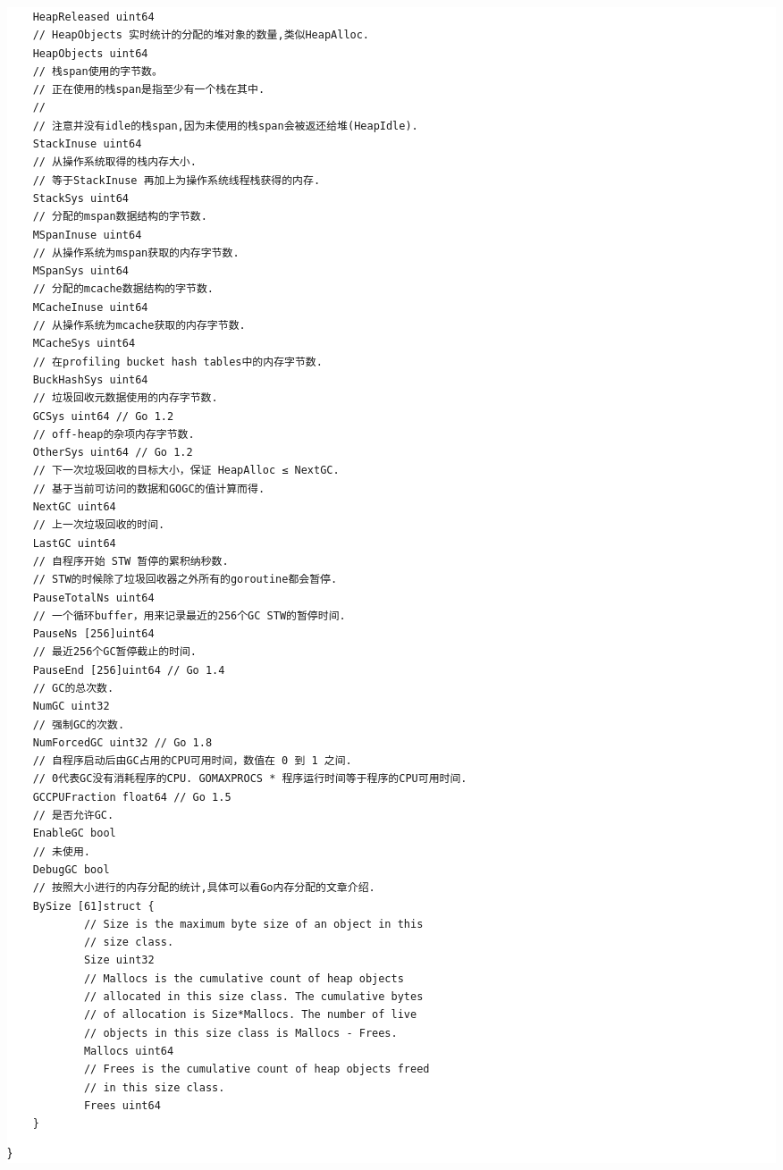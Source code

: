         HeapReleased uint64
        // HeapObjects 实时统计的分配的堆对象的数量,类似HeapAlloc.
        HeapObjects uint64
        // 栈span使用的字节数。
        // 正在使用的栈span是指至少有一个栈在其中.
        //
        // 注意并没有idle的栈span,因为未使用的栈span会被返还给堆(HeapIdle).
        StackInuse uint64
        // 从操作系统取得的栈内存大小.
        // 等于StackInuse 再加上为操作系统线程栈获得的内存.
        StackSys uint64
        // 分配的mspan数据结构的字节数.
        MSpanInuse uint64
        // 从操作系统为mspan获取的内存字节数.
        MSpanSys uint64
        // 分配的mcache数据结构的字节数.
        MCacheInuse uint64
        // 从操作系统为mcache获取的内存字节数.
        MCacheSys uint64
        // 在profiling bucket hash tables中的内存字节数.
        BuckHashSys uint64
        // 垃圾回收元数据使用的内存字节数.
        GCSys uint64 // Go 1.2
        // off-heap的杂项内存字节数.
        OtherSys uint64 // Go 1.2
        // 下一次垃圾回收的目标大小，保证 HeapAlloc ≤ NextGC.
        // 基于当前可访问的数据和GOGC的值计算而得.
        NextGC uint64
        // 上一次垃圾回收的时间.
        LastGC uint64
        // 自程序开始 STW 暂停的累积纳秒数.
        // STW的时候除了垃圾回收器之外所有的goroutine都会暂停.
        PauseTotalNs uint64
        // 一个循环buffer，用来记录最近的256个GC STW的暂停时间.
        PauseNs [256]uint64
        // 最近256个GC暂停截止的时间.
        PauseEnd [256]uint64 // Go 1.4
        // GC的总次数.
        NumGC uint32
        // 强制GC的次数.
        NumForcedGC uint32 // Go 1.8
        // 自程序启动后由GC占用的CPU可用时间，数值在 0 到 1 之间.
        // 0代表GC没有消耗程序的CPU. GOMAXPROCS * 程序运行时间等于程序的CPU可用时间.
        GCCPUFraction float64 // Go 1.5
        // 是否允许GC.
        EnableGC bool
        // 未使用.
        DebugGC bool
        // 按照大小进行的内存分配的统计,具体可以看Go内存分配的文章介绍.
        BySize [61]struct {
                // Size is the maximum byte size of an object in this
                // size class.
                Size uint32
                // Mallocs is the cumulative count of heap objects
                // allocated in this size class. The cumulative bytes
                // of allocation is Size*Mallocs. The number of live
                // objects in this size class is Mallocs - Frees.
                Mallocs uint64
                // Frees is the cumulative count of heap objects freed
                // in this size class.
                Frees uint64
        }
}